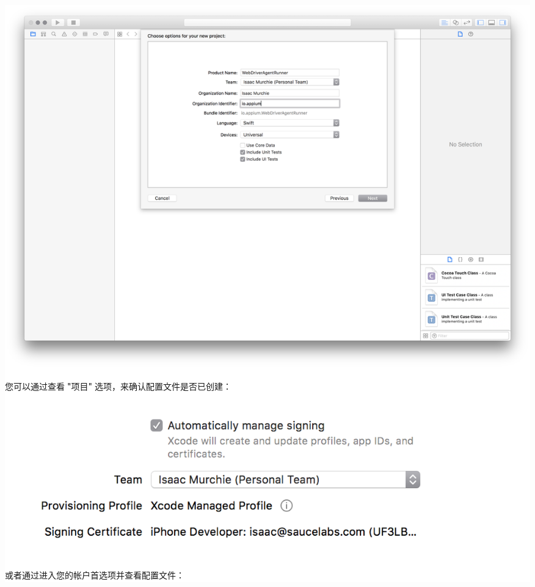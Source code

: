 ![Setup bundle](ios-xcuitest-img/set-up-bundle.png)

您可以通过查看 "项目" 选项，来确认配置文件是否已创建：

![Project pane](ios-xcuitest-img/project-prov-prof.png)

或者通过进入您的帐户首选项并查看配置文件：
